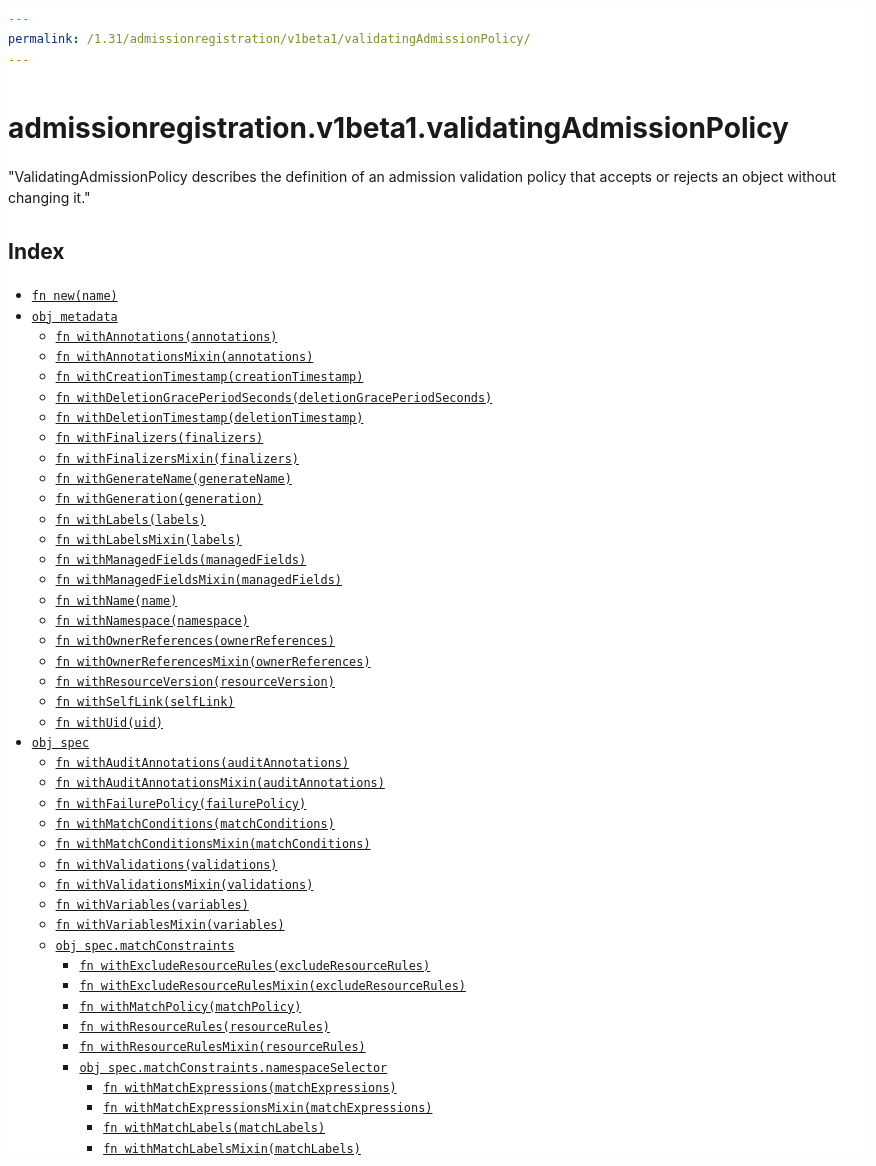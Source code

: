```yaml
---
permalink: /1.31/admissionregistration/v1beta1/validatingAdmissionPolicy/
---
```


# admissionregistration.v1beta1.validatingAdmissionPolicy

"ValidatingAdmissionPolicy describes the definition of an admission validation policy that accepts or rejects an object without changing it."

## Index

* [`fn new(name)`](#fn-new)
* [`obj metadata`](#obj-metadata)
  * [`fn withAnnotations(annotations)`](#fn-metadatawithannotations)
  * [`fn withAnnotationsMixin(annotations)`](#fn-metadatawithannotationsmixin)
  * [`fn withCreationTimestamp(creationTimestamp)`](#fn-metadatawithcreationtimestamp)
  * [`fn withDeletionGracePeriodSeconds(deletionGracePeriodSeconds)`](#fn-metadatawithdeletiongraceperiodseconds)
  * [`fn withDeletionTimestamp(deletionTimestamp)`](#fn-metadatawithdeletiontimestamp)
  * [`fn withFinalizers(finalizers)`](#fn-metadatawithfinalizers)
  * [`fn withFinalizersMixin(finalizers)`](#fn-metadatawithfinalizersmixin)
  * [`fn withGenerateName(generateName)`](#fn-metadatawithgeneratename)
  * [`fn withGeneration(generation)`](#fn-metadatawithgeneration)
  * [`fn withLabels(labels)`](#fn-metadatawithlabels)
  * [`fn withLabelsMixin(labels)`](#fn-metadatawithlabelsmixin)
  * [`fn withManagedFields(managedFields)`](#fn-metadatawithmanagedfields)
  * [`fn withManagedFieldsMixin(managedFields)`](#fn-metadatawithmanagedfieldsmixin)
  * [`fn withName(name)`](#fn-metadatawithname)
  * [`fn withNamespace(namespace)`](#fn-metadatawithnamespace)
  * [`fn withOwnerReferences(ownerReferences)`](#fn-metadatawithownerreferences)
  * [`fn withOwnerReferencesMixin(ownerReferences)`](#fn-metadatawithownerreferencesmixin)
  * [`fn withResourceVersion(resourceVersion)`](#fn-metadatawithresourceversion)
  * [`fn withSelfLink(selfLink)`](#fn-metadatawithselflink)
  * [`fn withUid(uid)`](#fn-metadatawithuid)
* [`obj spec`](#obj-spec)
  * [`fn withAuditAnnotations(auditAnnotations)`](#fn-specwithauditannotations)
  * [`fn withAuditAnnotationsMixin(auditAnnotations)`](#fn-specwithauditannotationsmixin)
  * [`fn withFailurePolicy(failurePolicy)`](#fn-specwithfailurepolicy)
  * [`fn withMatchConditions(matchConditions)`](#fn-specwithmatchconditions)
  * [`fn withMatchConditionsMixin(matchConditions)`](#fn-specwithmatchconditionsmixin)
  * [`fn withValidations(validations)`](#fn-specwithvalidations)
  * [`fn withValidationsMixin(validations)`](#fn-specwithvalidationsmixin)
  * [`fn withVariables(variables)`](#fn-specwithvariables)
  * [`fn withVariablesMixin(variables)`](#fn-specwithvariablesmixin)
  * [`obj spec.matchConstraints`](#obj-specmatchconstraints)
    * [`fn withExcludeResourceRules(excludeResourceRules)`](#fn-specmatchconstraintswithexcluderesourcerules)
    * [`fn withExcludeResourceRulesMixin(excludeResourceRules)`](#fn-specmatchconstraintswithexcluderesourcerulesmixin)
    * [`fn withMatchPolicy(matchPolicy)`](#fn-specmatchconstraintswithmatchpolicy)
    * [`fn withResourceRules(resourceRules)`](#fn-specmatchconstraintswithresourcerules)
    * [`fn withResourceRulesMixin(resourceRules)`](#fn-specmatchconstraintswithresourcerulesmixin)
    * [`obj spec.matchConstraints.namespaceSelector`](#obj-specmatchconstraintsnamespaceselector)
      * [`fn withMatchExpressions(matchExpressions)`](#fn-specmatchconstraintsnamespaceselectorwithmatchexpressions)
      * [`fn withMatchExpressionsMixin(matchExpressions)`](#fn-specmatchconstraintsnamespaceselectorwithmatchexpressionsmixin)
      * [`fn withMatchLabels(matchLabels)`](#fn-specmatchconstraintsnamespaceselectorwithmatchlabels)
      * [`fn withMatchLabelsMixin(matchLabels)`](#fn-specmatchconstraintsnamespaceselectorwithmatchlabelsmixin)